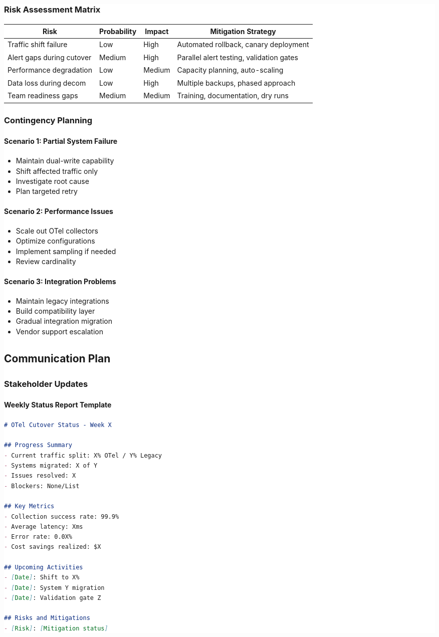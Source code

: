 ### Risk Assessment Matrix

| Risk | Probability | Impact | Mitigation Strategy |
|------|------------|--------|-------------------|
| Traffic shift failure | Low | High | Automated rollback, canary deployment |
| Alert gaps during cutover | Medium | High | Parallel alert testing, validation gates |
| Performance degradation | Low | Medium | Capacity planning, auto-scaling |
| Data loss during decom | Low | High | Multiple backups, phased approach |
| Team readiness gaps | Medium | Medium | Training, documentation, dry runs |

### Contingency Planning

#### Scenario 1: Partial System Failure
- Maintain dual-write capability
- Shift affected traffic only
- Investigate root cause
- Plan targeted retry

#### Scenario 2: Performance Issues
- Scale out OTel collectors
- Optimize configurations
- Implement sampling if needed
- Review cardinality

#### Scenario 3: Integration Problems
- Maintain legacy integrations
- Build compatibility layer
- Gradual integration migration
- Vendor support escalation

## Communication Plan

### Stakeholder Updates

#### Weekly Status Report Template
```markdown
# OTel Cutover Status - Week X

## Progress Summary
- Current traffic split: X% OTel / Y% Legacy
- Systems migrated: X of Y
- Issues resolved: X
- Blockers: None/List

## Key Metrics
- Collection success rate: 99.9%
- Average latency: Xms
- Error rate: 0.0X%
- Cost savings realized: $X

## Upcoming Activities
- [Date]: Shift to X%
- [Date]: System Y migration
- [Date]: Validation gate Z

## Risks and Mitigations
- [Risk]: [Mitigation status]
```

